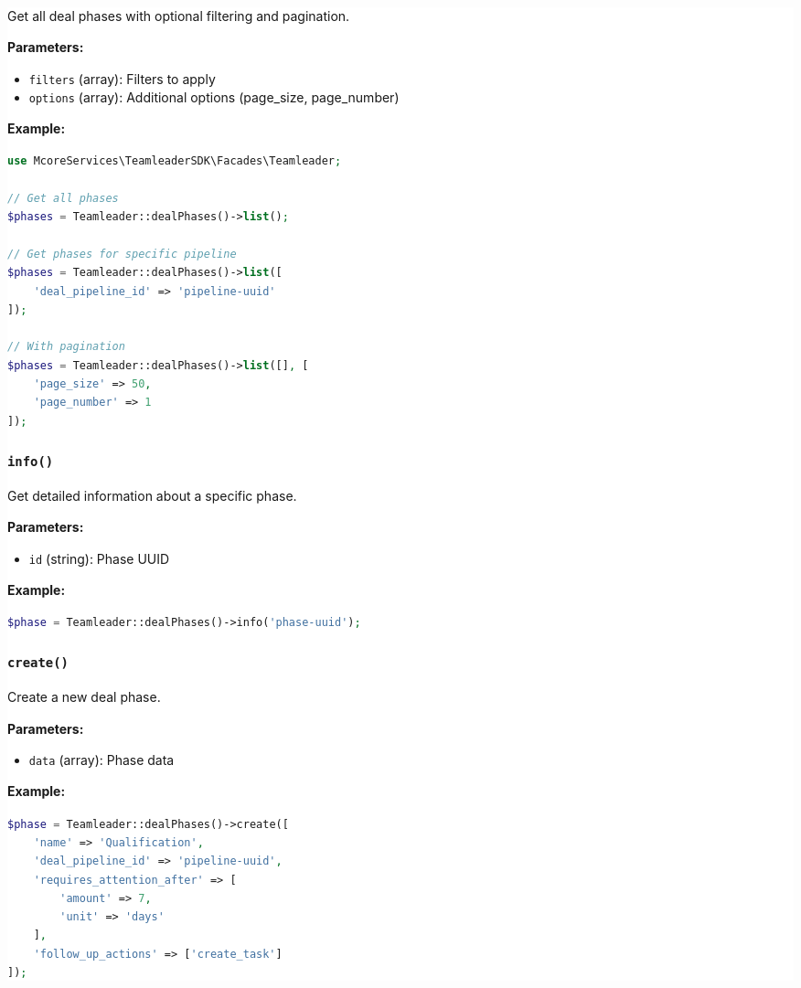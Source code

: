 Get all deal phases with optional filtering and pagination.

**Parameters:**
- `filters` (array): Filters to apply
- `options` (array): Additional options (page_size, page_number)

**Example:**
```php
use McoreServices\TeamleaderSDK\Facades\Teamleader;

// Get all phases
$phases = Teamleader::dealPhases()->list();

// Get phases for specific pipeline
$phases = Teamleader::dealPhases()->list([
    'deal_pipeline_id' => 'pipeline-uuid'
]);

// With pagination
$phases = Teamleader::dealPhases()->list([], [
    'page_size' => 50,
    'page_number' => 1
]);
```

### `info()`

Get detailed information about a specific phase.

**Parameters:**
- `id` (string): Phase UUID

**Example:**
```php
$phase = Teamleader::dealPhases()->info('phase-uuid');
```

### `create()`

Create a new deal phase.

**Parameters:**
- `data` (array): Phase data

**Example:**
```php
$phase = Teamleader::dealPhases()->create([
    'name' => 'Qualification',
    'deal_pipeline_id' => 'pipeline-uuid',
    'requires_attention_after' => [
        'amount' => 7,
        'unit' => 'days'
    ],
    'follow_up_actions' => ['create_task']
]);
```
